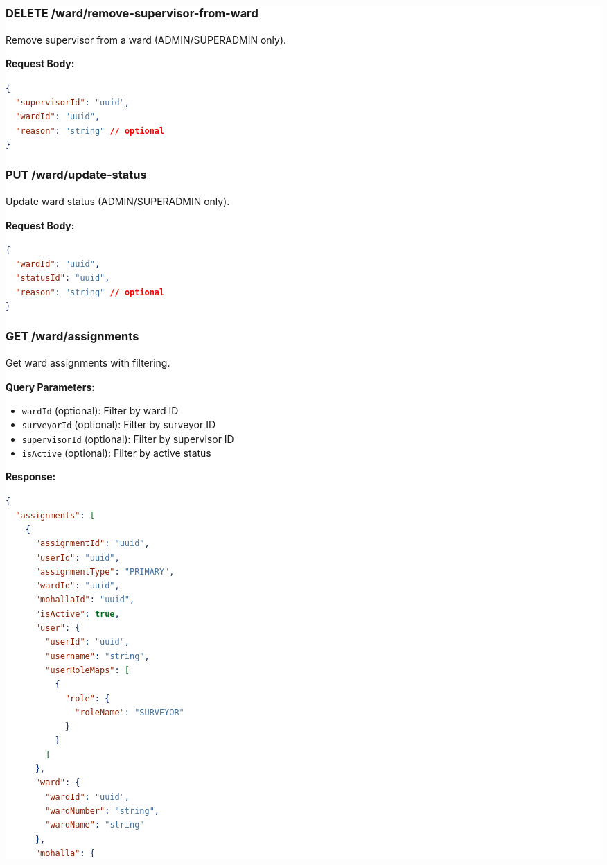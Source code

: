 ### DELETE /ward/remove-supervisor-from-ward

Remove supervisor from a ward (ADMIN/SUPERADMIN only).

**Request Body:**

```json
{
  "supervisorId": "uuid",
  "wardId": "uuid",
  "reason": "string" // optional
}
```

### PUT /ward/update-status

Update ward status (ADMIN/SUPERADMIN only).

**Request Body:**

```json
{
  "wardId": "uuid",
  "statusId": "uuid",
  "reason": "string" // optional
}
```

### GET /ward/assignments

Get ward assignments with filtering.

**Query Parameters:**

- `wardId` (optional): Filter by ward ID
- `surveyorId` (optional): Filter by surveyor ID
- `supervisorId` (optional): Filter by supervisor ID
- `isActive` (optional): Filter by active status

**Response:**

```json
{
  "assignments": [
    {
      "assignmentId": "uuid",
      "userId": "uuid",
      "assignmentType": "PRIMARY",
      "wardId": "uuid",
      "mohallaId": "uuid",
      "isActive": true,
      "user": {
        "userId": "uuid",
        "username": "string",
        "userRoleMaps": [
          {
            "role": {
              "roleName": "SURVEYOR"
            }
          }
        ]
      },
      "ward": {
        "wardId": "uuid",
        "wardNumber": "string",
        "wardName": "string"
      },
      "mohalla": {
```